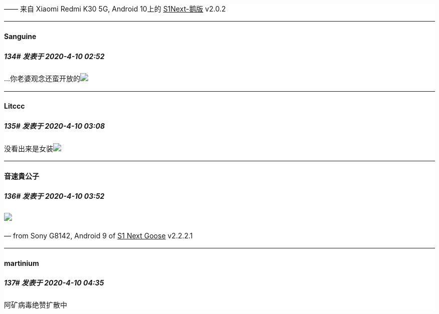 —— 来自 Xiaomi Redmi K30 5G, Android 10上的 [S1Next-鹅版](https://github.com/ykrank/S1-Next/releases) v2.0.2







*****

####  Sanguine  
##### 134#       发表于 2020-4-10 02:52




...你老婆观念还蛮开放的<img src="https://static.saraba1st.com/image/smiley/face2017/001.png" referrerpolicy="no-referrer">







*****

####  Litccc  
##### 135#       发表于 2020-4-10 03:08




没看出来是女装<img src="https://static.saraba1st.com/image/smiley/face2017/037.png" referrerpolicy="no-referrer">







*****

####  音速貴公子  
##### 136#       发表于 2020-4-10 03:52



<img src="https://p.sda1.dev/0/c6c6781c8004dd2de46a376e489b6fa5/bf976b12gy1g80g12zc94g208c05wwh0.gif" referrerpolicy="no-referrer">

— from Sony G8142, Android 9 of [S1 Next Goose](https://pan.baidu.com/s/1mi43uRm) v2.2.2.1







*****

####  martinium  
##### 137#       发表于 2020-4-10 04:35




阿矿病毒绝赞扩散中
